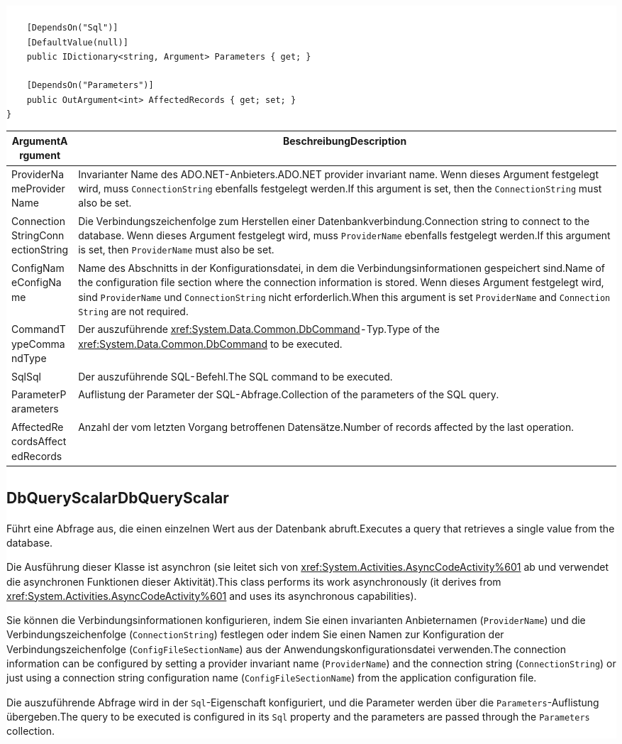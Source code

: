 ```  
  
    [DependsOn("Sql")]  
    [DefaultValue(null)]  
    public IDictionary<string, Argument> Parameters { get; }  
  
    [DependsOn("Parameters")]  
    public OutArgument<int> AffectedRecords { get; set; }       
}  
```  
  
|<span data-ttu-id="e118e-117">Argument</span><span class="sxs-lookup"><span data-stu-id="e118e-117">Argument</span></span>|<span data-ttu-id="e118e-118">Beschreibung</span><span class="sxs-lookup"><span data-stu-id="e118e-118">Description</span></span>|  
|-|-|  
|<span data-ttu-id="e118e-119">ProviderName</span><span class="sxs-lookup"><span data-stu-id="e118e-119">ProviderName</span></span>|<span data-ttu-id="e118e-120">Invarianter Name des ADO.NET-Anbieters.</span><span class="sxs-lookup"><span data-stu-id="e118e-120">ADO.NET provider invariant name.</span></span> <span data-ttu-id="e118e-121">Wenn dieses Argument festgelegt wird, muss `ConnectionString` ebenfalls festgelegt werden.</span><span class="sxs-lookup"><span data-stu-id="e118e-121">If this argument is set, then the `ConnectionString` must also be set.</span></span>|  
|<span data-ttu-id="e118e-122">ConnectionString</span><span class="sxs-lookup"><span data-stu-id="e118e-122">ConnectionString</span></span>|<span data-ttu-id="e118e-123">Die Verbindungszeichenfolge zum Herstellen einer Datenbankverbindung.</span><span class="sxs-lookup"><span data-stu-id="e118e-123">Connection string to connect to the database.</span></span> <span data-ttu-id="e118e-124">Wenn dieses Argument festgelegt wird, muss `ProviderName` ebenfalls festgelegt werden.</span><span class="sxs-lookup"><span data-stu-id="e118e-124">If this argument is set, then `ProviderName` must also be set.</span></span>|  
|<span data-ttu-id="e118e-125">ConfigName</span><span class="sxs-lookup"><span data-stu-id="e118e-125">ConfigName</span></span>|<span data-ttu-id="e118e-126">Name des Abschnitts in der Konfigurationsdatei, in dem die Verbindungsinformationen gespeichert sind.</span><span class="sxs-lookup"><span data-stu-id="e118e-126">Name of the configuration file section where the connection information is stored.</span></span> <span data-ttu-id="e118e-127">Wenn dieses Argument festgelegt wird, sind `ProviderName` und `ConnectionString` nicht erforderlich.</span><span class="sxs-lookup"><span data-stu-id="e118e-127">When this argument is set `ProviderName` and `ConnectionString` are not required.</span></span>|  
|<span data-ttu-id="e118e-128">CommandType</span><span class="sxs-lookup"><span data-stu-id="e118e-128">CommandType</span></span>|<span data-ttu-id="e118e-129">Der auszuführende <xref:System.Data.Common.DbCommand>-Typ.</span><span class="sxs-lookup"><span data-stu-id="e118e-129">Type of the <xref:System.Data.Common.DbCommand> to be executed.</span></span>|  
|<span data-ttu-id="e118e-130">Sql</span><span class="sxs-lookup"><span data-stu-id="e118e-130">Sql</span></span>|<span data-ttu-id="e118e-131">Der auszuführende SQL-Befehl.</span><span class="sxs-lookup"><span data-stu-id="e118e-131">The SQL command to be executed.</span></span>|  
|<span data-ttu-id="e118e-132">Parameter</span><span class="sxs-lookup"><span data-stu-id="e118e-132">Parameters</span></span>|<span data-ttu-id="e118e-133">Auflistung der Parameter der SQL-Abfrage.</span><span class="sxs-lookup"><span data-stu-id="e118e-133">Collection of the parameters of the SQL query.</span></span>|  
|<span data-ttu-id="e118e-134">AffectedRecords</span><span class="sxs-lookup"><span data-stu-id="e118e-134">AffectedRecords</span></span>|<span data-ttu-id="e118e-135">Anzahl der vom letzten Vorgang betroffenen Datensätze.</span><span class="sxs-lookup"><span data-stu-id="e118e-135">Number of records affected by the last operation.</span></span>|  
  
## <a name="dbqueryscalar"></a><span data-ttu-id="e118e-136">DbQueryScalar</span><span class="sxs-lookup"><span data-stu-id="e118e-136">DbQueryScalar</span></span>  
 <span data-ttu-id="e118e-137">Führt eine Abfrage aus, die einen einzelnen Wert aus der Datenbank abruft.</span><span class="sxs-lookup"><span data-stu-id="e118e-137">Executes a query that retrieves a single value from the database.</span></span>  
  
 <span data-ttu-id="e118e-138">Die Ausführung dieser Klasse ist asynchron (sie leitet sich von <xref:System.Activities.AsyncCodeActivity%601> ab und verwendet die asynchronen Funktionen dieser Aktivität).</span><span class="sxs-lookup"><span data-stu-id="e118e-138">This class performs its work asynchronously (it derives from <xref:System.Activities.AsyncCodeActivity%601> and uses its asynchronous capabilities).</span></span>  
  
 <span data-ttu-id="e118e-139">Sie können die Verbindungsinformationen konfigurieren, indem Sie einen invarianten Anbieternamen (`ProviderName`) und die Verbindungszeichenfolge (`ConnectionString`) festlegen oder indem Sie einen Namen zur Konfiguration der Verbindungszeichenfolge (`ConfigFileSectionName`) aus der Anwendungskonfigurationsdatei verwenden.</span><span class="sxs-lookup"><span data-stu-id="e118e-139">The connection information can be configured by setting a provider invariant name (`ProviderName`) and the connection string (`ConnectionString`) or just using a connection string configuration name (`ConfigFileSectionName`) from the application configuration file.</span></span>  
  
 <span data-ttu-id="e118e-140">Die auszuführende Abfrage wird in der `Sql`-Eigenschaft konfiguriert, und die Parameter werden über die `Parameters`-Auflistung übergeben.</span><span class="sxs-lookup"><span data-stu-id="e118e-140">The query to be executed is configured in its `Sql` property and the parameters are passed through the `Parameters` collection.</span></span>  
  